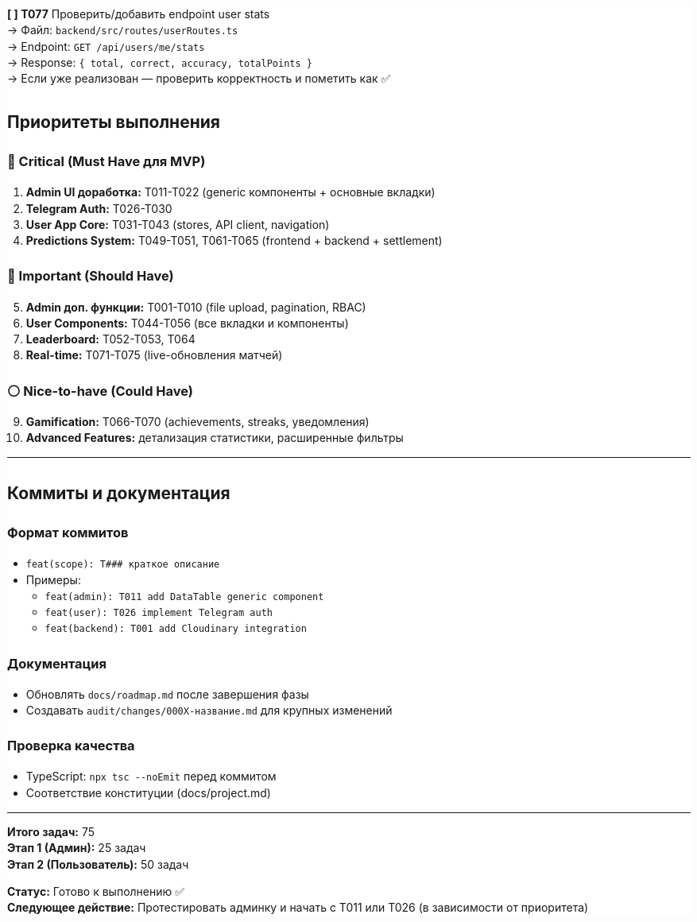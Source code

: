 **[ ] T077** Проверить/добавить endpoint user stats  
→ Файл: `backend/src/routes/userRoutes.ts`  
→ Endpoint: `GET /api/users/me/stats`  
→ Response: `{ total, correct, accuracy, totalPoints }`  
→ Если уже реализован — проверить корректность и пометить как ✅


## Приоритеты выполнения

### 🔴 Critical (Must Have для MVP)
1. **Admin UI доработка:** T011-T022 (generic компоненты + основные вкладки)
2. **Telegram Auth:** T026-T030
3. **User App Core:** T031-T043 (stores, API client, navigation)
4. **Predictions System:** T049-T051, T061-T065 (frontend + backend + settlement)

### 🔵 Important (Should Have)
5. **Admin доп. функции:** T001-T010 (file upload, pagination, RBAC)
6. **User Components:** T044-T056 (все вкладки и компоненты)
7. **Leaderboard:** T052-T053, T064
8. **Real-time:** T071-T075 (live-обновления матчей)

### ⚪ Nice-to-have (Could Have)
9. **Gamification:** T066-T070 (achievements, streaks, уведомления)
10. **Advanced Features:** детализация статистики, расширенные фильтры

---

## Коммиты и документация

### Формат коммитов
- `feat(scope): T### краткое описание`
- Примеры:
  - `feat(admin): T011 add DataTable generic component`
  - `feat(user): T026 implement Telegram auth`
  - `feat(backend): T001 add Cloudinary integration`

### Документация
- Обновлять `docs/roadmap.md` после завершения фазы
- Создавать `audit/changes/000X-название.md` для крупных изменений

### Проверка качества
- TypeScript: `npx tsc --noEmit` перед коммитом
- Соответствие конституции (docs/project.md)

---

**Итого задач:** 75  
**Этап 1 (Админ):** 25 задач  
**Этап 2 (Пользователь):** 50 задач

**Статус:** Готово к выполнению ✅  
**Следующее действие:** Протестировать админку и начать с T011 или T026 (в зависимости от приоритета)
